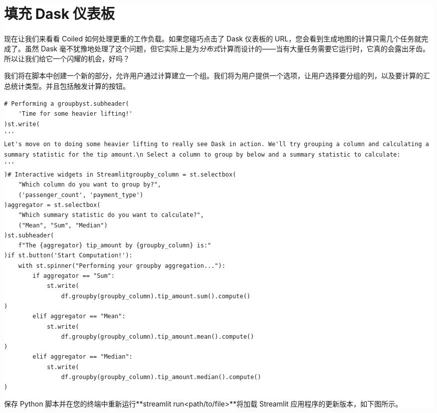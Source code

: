 # **填充 Dask 仪表板**

现在让我们来看看 Coiled 如何处理更重的工作负载。如果您碰巧点击了 Dask 仪表板的 URL，您会看到生成地图的计算只需几个任务就完成了。虽然 Dask 毫不犹豫地处理了这个问题，但它实际上是为*分布式*计算而设计的——当有大量任务需要它运行时，它真的会露出牙齿。所以让我们给它一个闪耀的机会，好吗？

我们将在脚本中创建一个新的部分，允许用户通过计算建立一个组。我们将为用户提供一个选项，让用户选择要分组的列，以及要计算的汇总统计类型。并且包括触发计算的按钮。

```
# Performing a groupbyst.subheader(
    'Time for some heavier lifting!'
)st.write(
'''
Let's move on to doing some heavier lifting to really see Dask in action. We'll try grouping a column and calculating a summary statistic for the tip amount.\n Select a column to group by below and a summary statistic to calculate:
'''
)# Interactive widgets in Streamlitgroupby_column = st.selectbox(
    "Which column do you want to group by?",
    ('passenger_count', 'payment_type')
)aggregator = st.selectbox(
    "Which summary statistic do you want to calculate?",
    ("Mean", "Sum", "Median")
)st.subheader(
    f"The {aggregator} tip_amount by {groupby_column} is:"
)if st.button('Start Computation!'):
    with st.spinner("Performing your groupby aggregation..."):
        if aggregator == "Sum":
            st.write(
                df.groupby(groupby_column).tip_amount.sum().compute()
)
        elif aggregator == "Mean":
            st.write(
                df.groupby(groupby_column).tip_amount.mean().compute()
)
        elif aggregator == "Median":
            st.write(
                df.groupby(groupby_column).tip_amount.median().compute()
)
```

保存 Python 脚本并在您的终端中重新运行**streamlit run<path/to/file>**将加载 Streamlit 应用程序的更新版本，如下图所示。
